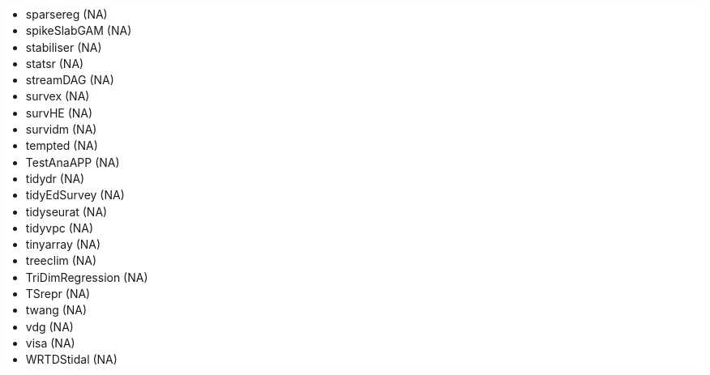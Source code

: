 * sparsereg              (NA)
* spikeSlabGAM           (NA)
* stabiliser             (NA)
* statsr                 (NA)
* streamDAG              (NA)
* survex                 (NA)
* survHE                 (NA)
* survidm                (NA)
* tempted                (NA)
* TestAnaAPP             (NA)
* tidydr                 (NA)
* tidyEdSurvey           (NA)
* tidyseurat             (NA)
* tidyvpc                (NA)
* tinyarray              (NA)
* treeclim               (NA)
* TriDimRegression       (NA)
* TSrepr                 (NA)
* twang                  (NA)
* vdg                    (NA)
* visa                   (NA)
* WRTDStidal             (NA)
